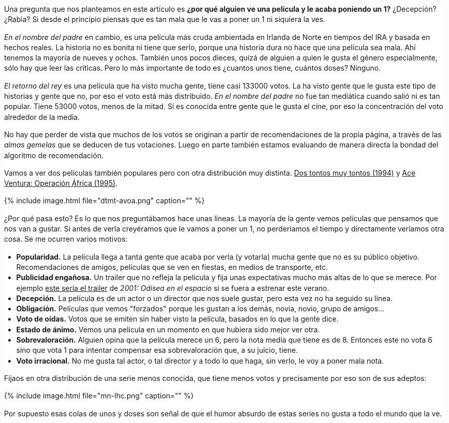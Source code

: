 Una pregunta que nos planteamos en este artículo es **¿por qué alguien ve una película y le acaba poniendo un 1?** ¿Decepción? ¿Rabia? Si desde el principio piensas que es tan mala que le vas a poner un 1 ni siquiera la ves.

*En el nombre del padre* en cambio, es una película más cruda ambientada en Irlanda de Norte en tiempos del IRA y basada en hechos reales. La historia no es bonita ni tiene que serlo, porque una historia dura no hace que una película sea mala. Ahí tenemos la mayoría de nueves y ochos. También unos pocos dieces, quizá de alguien a quien le gusta el género especialmente, sólo hay que leer las críticas. Pero lo más importante de todo es ¿cuantos unos tiene, cuántos doses? Ninguno.

*El retorno del rey* es una película que ha visto mucha gente, tiene casi 133000 votos. La ha visto gente que le gusta este tipo de historias y gente que no, por eso el voto está más distribuido. *En el nombre del padre* no fue tan mediática cuando salió ni es tan popular. Tiene 53000 votos, menos de la mitad. Sí es conocida entre gente que le gusta el cine, por eso la concentración del voto alrededor de la media.

No hay que perder de vista que muchos de los votos se originan a partir de recomendaciones de la propia página, a través de las *almas gemelas* que se deducen de tus votaciones. Luego en parte también estamos evaluando de manera directa la bondad del algoritmo de recomendación.

Vamos a ver dos películas también populares pero con otra distribución muy distinta. [Dos tontos muy tontos (1994)](http://www.filmaffinity.com/es/film688273.html) y [Ace Ventura: Operación África (1995)](http://www.filmaffinity.com/es/film557766.html).

{% include image.html file="dtmt-avoa.png" caption="" %}

¿Por qué pasa esto? Es lo que nos preguntábamos hace unas líneas. La mayoría de la gente vemos películas que pensamos que nos van a gustar. Si antes de verla creyéramos que le vamos a poner un 1, no perderíamos el tiempo y directamente veríamos otra cosa. Se me ocurren varios motivos:

- **Popularidad.** La película llega a tanta gente que acaba por verla (y votarla) mucha gente que no es su público objetivo. Recomendaciones de amigos, películas que se ven en fiestas, en medios de transporte, etc.
- **Publicidad engañosa.** Un trailer que no refleja la película y fija unas expectativas mucho más altas de lo que se merece. Por ejemplo <a href="http://www.youtube.com/watch?v=ZSGsh9so_dA">este sería el trailer</a> de *2001: Odisea en el espacio* si se fuera a estrenar este verano.
- **Decepción.** La película es de un actor o un director que nos suele gustar, pero esta vez no ha seguido su línea.
- **Obligación.** Películas que vemos "forzados" porque les gustan a los demás, novia, novio, grupo de amigos...
- **Voto de oídas.** Votos que se emiten sin haber visto la película, basados en lo que la gente dice.
- **Estado de ánimo.** Vemos una película en un momento en que hubiera sido mejor ver otra.
- **Sobrevaloración.** Alguien opina que la película merece un 6, pero la nota media que tiene es de 8. Entonces este no vota 6 sino que vota 1 para intentar compensar esa sobrevaloración que, a su juicio, tiene.
- **Voto irracional.** No me gusta tal actor, o tal director y a todo lo que haga, sin verlo, le voy a poner mala nota.

Fijaos en otra distribución de una serie menos conocida, que tiene menos votos y precisamente por eso son de sus adeptos:

{% include image.html file="mn-lhc.png" caption="" %}

Por supuesto esas colas de unos y doses son señal de que el humor absurdo de estas series no gusta a todo el mundo que la ve.
